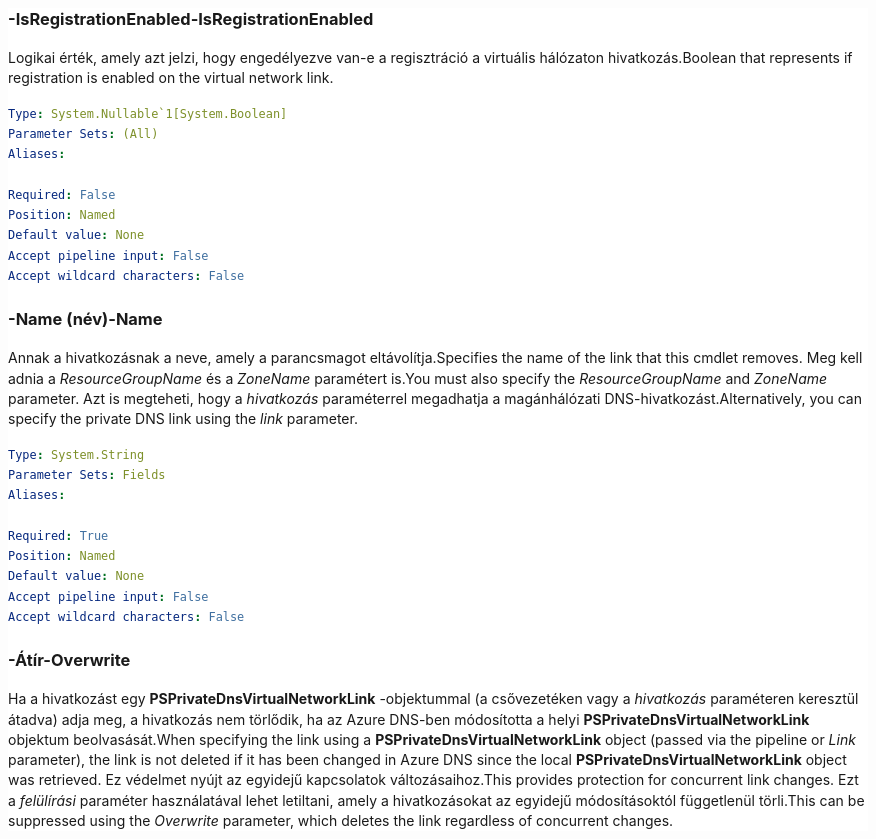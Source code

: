 ### <span data-ttu-id="5604c-123">-IsRegistrationEnabled</span><span class="sxs-lookup"><span data-stu-id="5604c-123">-IsRegistrationEnabled</span></span>
<span data-ttu-id="5604c-124">Logikai érték, amely azt jelzi, hogy engedélyezve van-e a regisztráció a virtuális hálózaton hivatkozás.</span><span class="sxs-lookup"><span data-stu-id="5604c-124">Boolean that represents if registration is enabled on the virtual network link.</span></span>

```yaml
Type: System.Nullable`1[System.Boolean]
Parameter Sets: (All)
Aliases:

Required: False
Position: Named
Default value: None
Accept pipeline input: False
Accept wildcard characters: False
```

### <span data-ttu-id="5604c-125">-Name (név)</span><span class="sxs-lookup"><span data-stu-id="5604c-125">-Name</span></span>
<span data-ttu-id="5604c-126">Annak a hivatkozásnak a neve, amely a parancsmagot eltávolítja.</span><span class="sxs-lookup"><span data-stu-id="5604c-126">Specifies the name of the link that this cmdlet removes.</span></span>
<span data-ttu-id="5604c-127">Meg kell adnia a *ResourceGroupName* és a *ZoneName* paramétert is.</span><span class="sxs-lookup"><span data-stu-id="5604c-127">You must also specify the *ResourceGroupName* and *ZoneName* parameter.</span></span>
<span data-ttu-id="5604c-128">Azt is megteheti, hogy a *hivatkozás* paraméterrel megadhatja a magánhálózati DNS-hivatkozást.</span><span class="sxs-lookup"><span data-stu-id="5604c-128">Alternatively, you can specify the private DNS link using the *link* parameter.</span></span>

```yaml
Type: System.String
Parameter Sets: Fields
Aliases:

Required: True
Position: Named
Default value: None
Accept pipeline input: False
Accept wildcard characters: False
```

### <span data-ttu-id="5604c-129">-Átír</span><span class="sxs-lookup"><span data-stu-id="5604c-129">-Overwrite</span></span>
<span data-ttu-id="5604c-130">Ha a hivatkozást egy **PSPrivateDnsVirtualNetworkLink** -objektummal (a csővezetéken vagy a *hivatkozás* paraméteren keresztül átadva) adja meg, a hivatkozás nem törlődik, ha az Azure DNS-ben módosította a helyi **PSPrivateDnsVirtualNetworkLink** objektum beolvasását.</span><span class="sxs-lookup"><span data-stu-id="5604c-130">When specifying the link using a **PSPrivateDnsVirtualNetworkLink** object (passed via the pipeline or *Link* parameter), the link is not deleted if it has been changed in Azure DNS since the local **PSPrivateDnsVirtualNetworkLink** object was retrieved.</span></span>
<span data-ttu-id="5604c-131">Ez védelmet nyújt az egyidejű kapcsolatok változásaihoz.</span><span class="sxs-lookup"><span data-stu-id="5604c-131">This provides protection for concurrent link changes.</span></span>
<span data-ttu-id="5604c-132">Ezt a *felülírási* paraméter használatával lehet letiltani, amely a hivatkozásokat az egyidejű módosításoktól függetlenül törli.</span><span class="sxs-lookup"><span data-stu-id="5604c-132">This can be suppressed using the *Overwrite* parameter, which deletes the link regardless of concurrent changes.</span></span>
